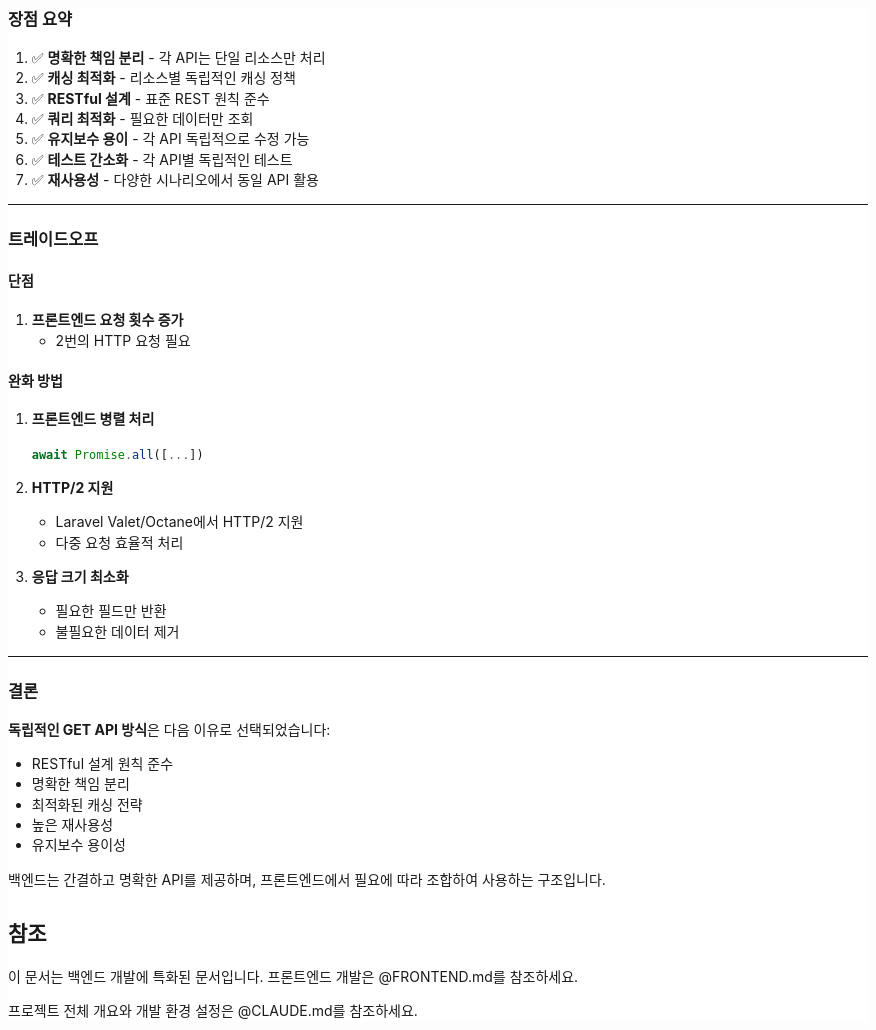 
### 장점 요약

1. ✅ **명확한 책임 분리** - 각 API는 단일 리소스만 처리
2. ✅ **캐싱 최적화** - 리소스별 독립적인 캐싱 정책
3. ✅ **RESTful 설계** - 표준 REST 원칙 준수
4. ✅ **쿼리 최적화** - 필요한 데이터만 조회
5. ✅ **유지보수 용이** - 각 API 독립적으로 수정 가능
6. ✅ **테스트 간소화** - 각 API별 독립적인 테스트
7. ✅ **재사용성** - 다양한 시나리오에서 동일 API 활용

---

### 트레이드오프

#### 단점

1. **프론트엔드 요청 횟수 증가**
   - 2번의 HTTP 요청 필요

#### 완화 방법

1. **프론트엔드 병렬 처리**
   ```javascript
   await Promise.all([...])
   ```

2. **HTTP/2 지원**
   - Laravel Valet/Octane에서 HTTP/2 지원
   - 다중 요청 효율적 처리

3. **응답 크기 최소화**
   - 필요한 필드만 반환
   - 불필요한 데이터 제거

---

### 결론

**독립적인 GET API 방식**은 다음 이유로 선택되었습니다:

- RESTful 설계 원칙 준수
- 명확한 책임 분리
- 최적화된 캐싱 전략
- 높은 재사용성
- 유지보수 용이성

백엔드는 간결하고 명확한 API를 제공하며, 프론트엔드에서 필요에 따라 조합하여 사용하는 구조입니다.

## 참조

이 문서는 백엔드 개발에 특화된 문서입니다. 프론트엔드 개발은 @FRONTEND.md를 참조하세요.

프로젝트 전체 개요와 개발 환경 설정은 @CLAUDE.md를 참조하세요.

